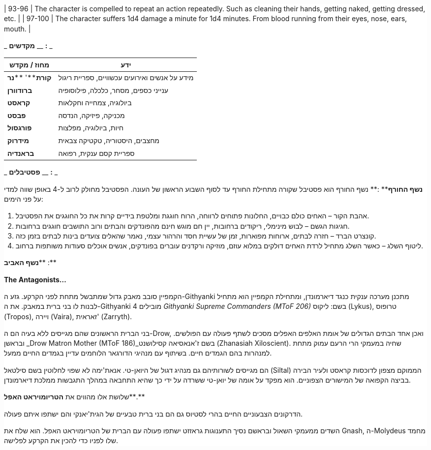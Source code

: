 | 93-96 | The character is compelled to repeat an action repeatedly. Such as cleaning their hands, getting naked, getting dressed, etc. |
| 97-100 | The character suffers 1d4 damage a minute for 1d4 minutes. From blood running from their eyes, nose, ears, mouth. |

_ **מקדשים** __ **:** _

| **מחוז**  **/**  **מקדש** | **ידע** |
| --- | --- |
| **קורת****&#39; ****נר** | מידע על אנשים ואירועים עכשוויים, ספריית ריגול |
| **ברודוורן** | ענייני כספים, מסחר, כלכלה, פילוסופיה |
| **קראסט** | ביולוגיה, צמחייה וחקלאות |
| **פבסט** | מכניקה, פיזיקה, הנדסה |
| **פורגסול** | חיות, ביולוגיה, מפלצות |
| **מידרוק** | מחצבים, היסטוריה, טקטיקה צבאית |
| **בראנדיה** | ספריית קסם ענקית, רפואה |

_ **פסטיבלים** __ **:** _

**נשף החורף**** :** נשף החורף הוא פסטיבל שקורה מתחילת החורף עד לסוף השבוע הראשון של העונה. הפסטיבל מחולק לרוב ל-4 באופן שווה למדי על פני הימים:

1. אהבת הקור – האחים כולם כבויים, החלונות פתוחים לרווחה, הרוח חוגגת ומלטפת בידיים קרות את כל החוגגים את הפסטיבל.
2. חגיגות הגשם – לבוש מינימלי, ריקודים ברחובות, יין חם מוגש חינם מהפונדקים והבתים ורוב התושבים חוגגים ברחובות.
3. קונצרט הברד – חזרה לבתים, ארוחות מפוארות, זמן של עשיית חסד והרהור עצמי, נאמר שהאלים צועדים בינות לבתים בזמן כזה.
4. ליטוף השלג – כאשר השלג מתחיל לרדת האחים דולקים במלוא עוזם, מוזיקה ורקדנים עוברים בפונדקים, אנשים אוכלים סעודות משותפות ברחוב.

**נשף האביב**** :**

**The Antagonists…**

הקמפיין סובב מאבק גדול שמתבשל מתחת לפני הקרקע. גזע ה-Githyanki מתכנן מערכה ענקית כנגד דיארמונדן, ומתחילת הקמפיין הוא מתחיל לבנות לו בני ברית במאבק. את ה-Githyanki מובילים 4 _Githyanki Supreme Commanders (MToF 206)_ בשם: ליקוס (Lykus), טרופוס (Tropos), ויירה (Vaira), זאראית&#39; (Zarryth).

בני הברית הראשונים שהם מגייסים ללא בעיה הם ה-Drow, ואכן אחד הבתים הגדולים של אומת האלפים האפלים מסכים לשתף פעולה עם הפולשים. ובראשן _Drow Matron Mother (MToF 186)_בשם ז&#39;אנאסיאה קסילושנט (Zhanasiah Xiloscient). שחיה במעמקי הרי הרעם עמוק מתחת למנהרות בהם הגמדים חיים. בשיתוף עם מנהיגי הדורגאר הלוחמים עדיין בגמדים החיים ממעל.

הם מגייסים לשורותיהם גם מנהיג דגול של היואן-טי. אנאת&#39;ימה לא שפוי לחלוטין בשם סילטאל (Siltal) הממוקם מצפון לדוכסות קראסט ולעיר הבירה בביצה הקפואה של המישורים הצפוניים. הוא מפקד על אומה של יואן-טי ששרדה על ידי כך שהיא התחבאה במהלך התגבשות ממלכת דיארמונדן.

שלושת אלו מהווים את **הטריומויראט האפל****.**

הדרקונים הצבעוניים החיים בהרי לסטיוס גם הם בני ברית טבעיים של הגית&#39;יאנקי והם ישתפו איתם פעולה.

השדים ממעמקי השאול ובראשם נסיך התענוגות גראזזט ישתפו פעולה עם הברית של הטריומויראט האפל. הוא שלח את Gnash, ה-Molydeus מחמד שלו לפניו כדי להכין את הקרקע לפלישה.
